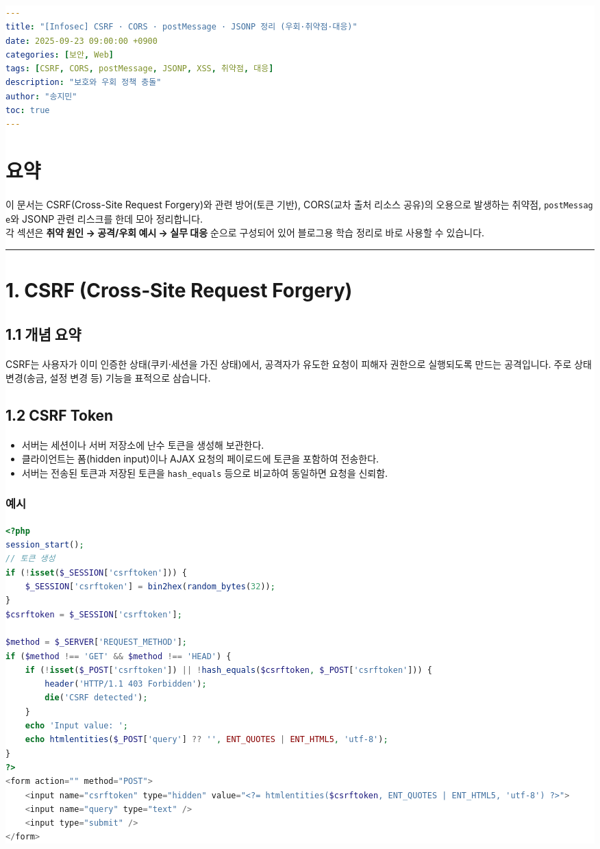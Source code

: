 ```yaml
---
title: "[Infosec] CSRF · CORS · postMessage · JSONP 정리 (우회·취약점·대응)"
date: 2025-09-23 09:00:00 +0900
categories: [보안, Web]
tags: [CSRF, CORS, postMessage, JSONP, XSS, 취약점, 대응]
description: "보호와 우회 정책 충돌"
author: "송지민"
toc: true
---
```


# 요약
이 문서는 CSRF(Cross-Site Request Forgery)와 관련 방어(토큰 기반), CORS(교차 출처 리소스 공유)의 오용으로 발생하는 취약점, `postMessage`와 JSONP 관련 리스크를 한데 모아 정리합니다.  
각 섹션은 **취약 원인 → 공격/우회 예시 → 실무 대응** 순으로 구성되어 있어 블로그용 학습 정리로 바로 사용할 수 있습니다.

---

# 1. CSRF (Cross‑Site Request Forgery)
## 1.1 개념 요약
CSRF는 사용자가 이미 인증한 상태(쿠키·세션을 가진 상태)에서, 공격자가 유도한 요청이 피해자 권한으로 실행되도록 만드는 공격입니다. 주로 상태 변경(송금, 설정 변경 등) 기능을 표적으로 삼습니다.

## 1.2 CSRF Token
- 서버는 세션이나 서버 저장소에 난수 토큰을 생성해 보관한다.
- 클라이언트는 폼(hidden input)이나 AJAX 요청의 페이로드에 토큰을 포함하여 전송한다.
- 서버는 전송된 토큰과 저장된 토큰을 `hash_equals` 등으로 비교하여 동일하면 요청을 신뢰함.

### 예시
```php
<?php
session_start();
// 토큰 생성
if (!isset($_SESSION['csrftoken'])) {
    $_SESSION['csrftoken'] = bin2hex(random_bytes(32));
}
$csrftoken = $_SESSION['csrftoken'];

$method = $_SERVER['REQUEST_METHOD'];
if ($method !== 'GET' && $method !== 'HEAD') {
    if (!isset($_POST['csrftoken']) || !hash_equals($csrftoken, $_POST['csrftoken'])) {
        header('HTTP/1.1 403 Forbidden');
        die('CSRF detected');
    }
    echo 'Input value: ';
    echo htmlentities($_POST['query'] ?? '', ENT_QUOTES | ENT_HTML5, 'utf-8');
}
?>
<form action="" method="POST">
    <input name="csrftoken" type="hidden" value="<?= htmlentities($csrftoken, ENT_QUOTES | ENT_HTML5, 'utf-8') ?>">
    <input name="query" type="text" />
    <input type="submit" />
</form>
```
